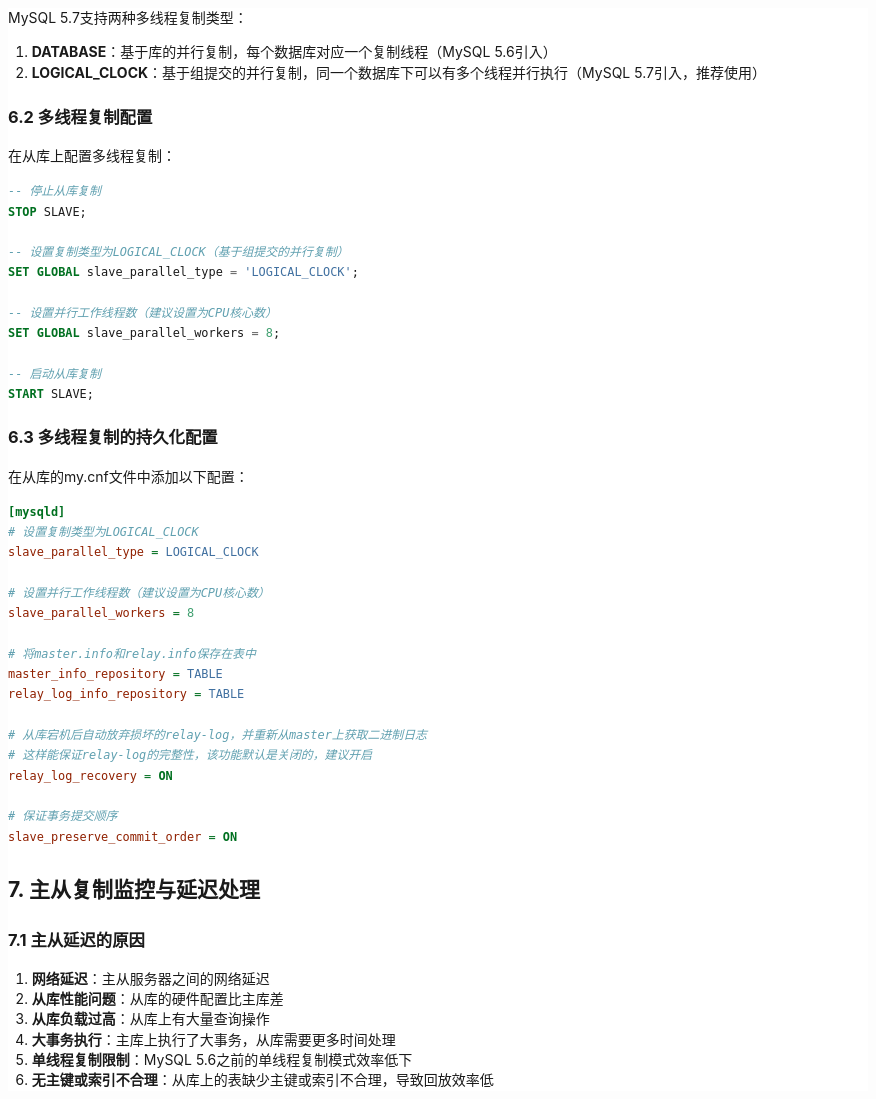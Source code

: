 MySQL 5.7支持两种多线程复制类型：

1. **DATABASE**：基于库的并行复制，每个数据库对应一个复制线程（MySQL 5.6引入）
2. **LOGICAL_CLOCK**：基于组提交的并行复制，同一个数据库下可以有多个线程并行执行（MySQL 5.7引入，推荐使用）

### 6.2 多线程复制配置

在从库上配置多线程复制：

```sql
-- 停止从库复制
STOP SLAVE;

-- 设置复制类型为LOGICAL_CLOCK（基于组提交的并行复制）
SET GLOBAL slave_parallel_type = 'LOGICAL_CLOCK';

-- 设置并行工作线程数（建议设置为CPU核心数）
SET GLOBAL slave_parallel_workers = 8;

-- 启动从库复制
START SLAVE;
```

### 6.3 多线程复制的持久化配置

在从库的my.cnf文件中添加以下配置：

```ini
[mysqld]
# 设置复制类型为LOGICAL_CLOCK
slave_parallel_type = LOGICAL_CLOCK

# 设置并行工作线程数（建议设置为CPU核心数）
slave_parallel_workers = 8

# 将master.info和relay.info保存在表中
master_info_repository = TABLE
relay_log_info_repository = TABLE

# 从库宕机后自动放弃损坏的relay-log，并重新从master上获取二进制日志
# 这样能保证relay-log的完整性，该功能默认是关闭的，建议开启
relay_log_recovery = ON

# 保证事务提交顺序
slave_preserve_commit_order = ON
```

## 7. 主从复制监控与延迟处理

### 7.1 主从延迟的原因

1. **网络延迟**：主从服务器之间的网络延迟
2. **从库性能问题**：从库的硬件配置比主库差
3. **从库负载过高**：从库上有大量查询操作
4. **大事务执行**：主库上执行了大事务，从库需要更多时间处理
5. **单线程复制限制**：MySQL 5.6之前的单线程复制模式效率低下
6. **无主键或索引不合理**：从库上的表缺少主键或索引不合理，导致回放效率低
